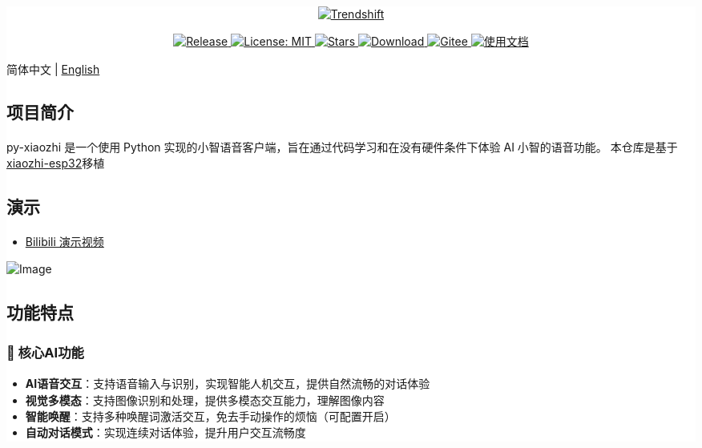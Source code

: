 <p align="center" class="trendshift">
  <a href="https://trendshift.io/repositories/14130" target="_blank">
    <img src="https://trendshift.io/api/badge/repositories/14130" alt="Trendshift" style="width: 250px; height: 55px;" width="250" height="55"/>
  </a>
</p>
<p align="center">
  <a href="https://github.com/huangjunsen0406/py-xiaozhi/releases/latest">
    <img src="https://img.shields.io/github/v/release/huangjunsen0406/py-xiaozhi?style=flat-square&logo=github&color=blue" alt="Release"/>
  </a>
  <a href="https://opensource.org/licenses/MIT">
    <img src="https://img.shields.io/badge/License-MIT-green.svg?style=flat-square" alt="License: MIT"/>
  </a>
  <a href="https://github.com/huangjunsen0406/py-xiaozhi/stargazers">
    <img src="https://img.shields.io/github/stars/huangjunsen0406/py-xiaozhi?style=flat-square&logo=github" alt="Stars"/>
  </a>
  <a href="https://github.com/huangjunsen0406/py-xiaozhi/releases/latest">
    <img src="https://img.shields.io/github/downloads/huangjunsen0406/py-xiaozhi/total?style=flat-square&logo=github&color=52c41a1&maxAge=86400" alt="Download"/>
  </a>
  <a href="https://gitee.com/huang-jun-sen/py-xiaozhi">
    <img src="https://img.shields.io/badge/Gitee-FF5722?style=flat-square&logo=gitee" alt="Gitee"/>
  </a>
  <a href="https://huangjunsen0406.github.io/py-xiaozhi/guide/00_%E6%96%87%E6%A1%A3%E7%9B%AE%E5%BD%95.html">
    <img alt="使用文档" src="https://img.shields.io/badge/使用文档-点击查看-blue?labelColor=2d2d2d" />
  </a>
</p>

简体中文 | [English](README.en.md)

## 项目简介

py-xiaozhi 是一个使用 Python 实现的小智语音客户端，旨在通过代码学习和在没有硬件条件下体验 AI 小智的语音功能。
本仓库是基于[xiaozhi-esp32](https://github.com/78/xiaozhi-esp32)移植

## 演示

- [Bilibili 演示视频](https://www.bilibili.com/video/BV1HmPjeSED2/#reply255921347937)

![Image](./documents/docs/guide/images/系统界面.png)

## 功能特点

### 🎯 核心AI功能
- **AI语音交互**：支持语音输入与识别，实现智能人机交互，提供自然流畅的对话体验
- **视觉多模态**：支持图像识别和处理，提供多模态交互能力，理解图像内容
- **智能唤醒**：支持多种唤醒词激活交互，免去手动操作的烦恼（可配置开启）
- **自动对话模式**：实现连续对话体验，提升用户交互流畅度
